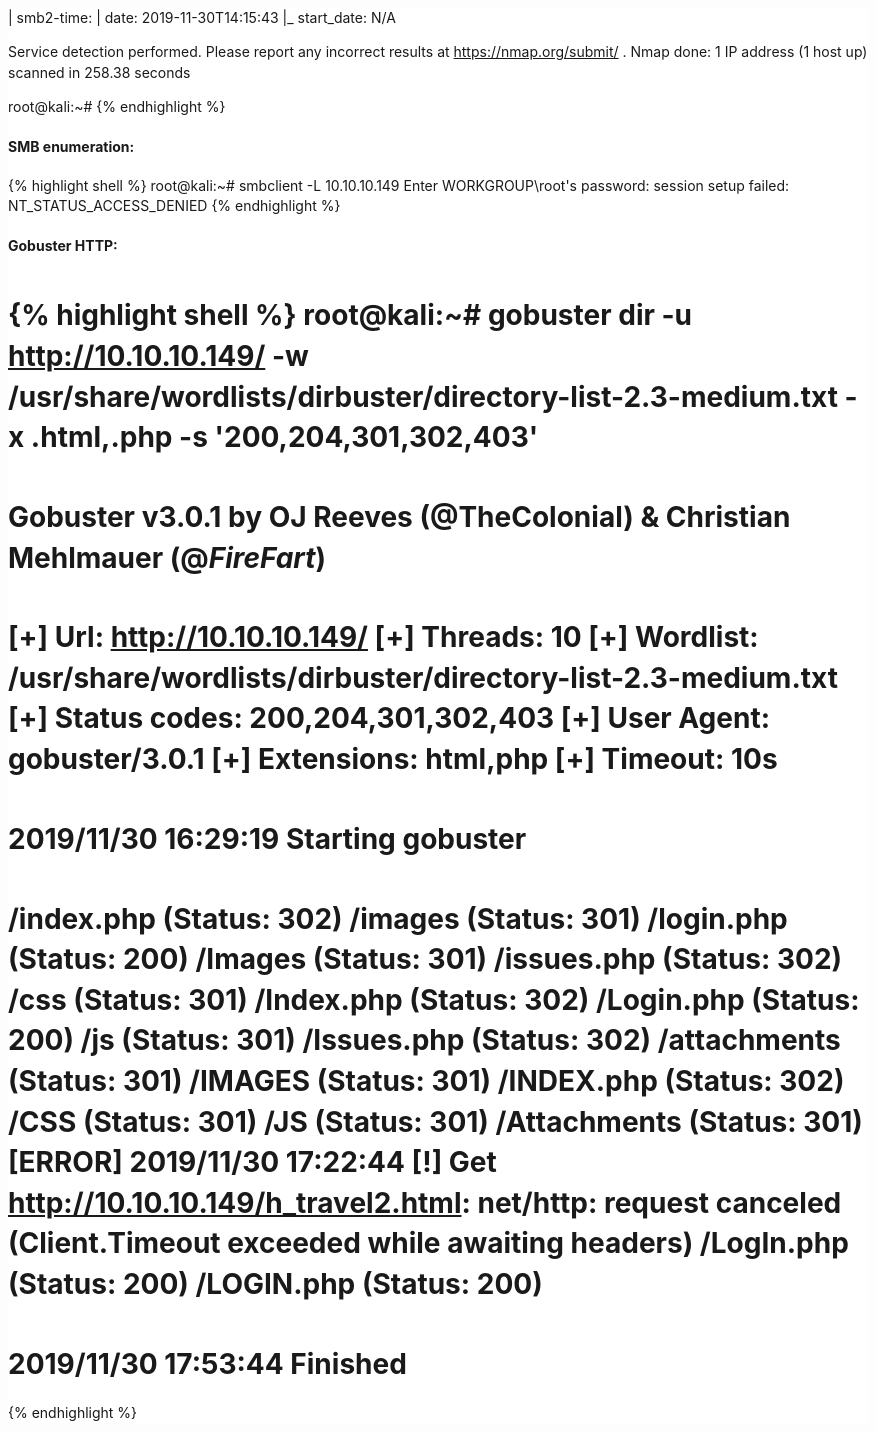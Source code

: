 | smb2-time:
|   date: 2019-11-30T14:15:43
|_  start_date: N/A

Service detection performed. Please report any incorrect results at https://nmap.org/submit/ .
Nmap done: 1 IP address (1 host up) scanned in 258.38 seconds

root@kali:~#
{% endhighlight %}

#### SMB enumeration:
{% highlight shell %}
root@kali:~# smbclient -L 10.10.10.149
Enter WORKGROUP\root's password: 
session setup failed: NT_STATUS_ACCESS_DENIED
{% endhighlight %}

#### Gobuster HTTP:
{% highlight shell %}
root@kali:~# gobuster dir -u http://10.10.10.149/ -w /usr/share/wordlists/dirbuster/directory-list-2.3-medium.txt -x .html,.php -s '200,204,301,302,403'
===============================================================
Gobuster v3.0.1
by OJ Reeves (@TheColonial) & Christian Mehlmauer (@_FireFart_)
===============================================================
[+] Url:            http://10.10.10.149/
[+] Threads:        10
[+] Wordlist:       /usr/share/wordlists/dirbuster/directory-list-2.3-medium.txt
[+] Status codes:   200,204,301,302,403
[+] User Agent:     gobuster/3.0.1
[+] Extensions:     html,php
[+] Timeout:        10s
===============================================================
2019/11/30 16:29:19 Starting gobuster
===============================================================
/index.php (Status: 302)
/images (Status: 301)
/login.php (Status: 200)
/Images (Status: 301)
/issues.php (Status: 302)
/css (Status: 301)
/Index.php (Status: 302)
/Login.php (Status: 200)
/js (Status: 301)
/Issues.php (Status: 302)
/attachments (Status: 301)
/IMAGES (Status: 301)
/INDEX.php (Status: 302)
/CSS (Status: 301)
/JS (Status: 301)
/Attachments (Status: 301)
[ERROR] 2019/11/30 17:22:44 [!] Get http://10.10.10.149/h_travel2.html: net/http: request canceled (Client.Timeout exceeded while awaiting headers)
/LogIn.php (Status: 200)
/LOGIN.php (Status: 200)
===============================================================
2019/11/30 17:53:44 Finished
===============================================================
{% endhighlight %}
